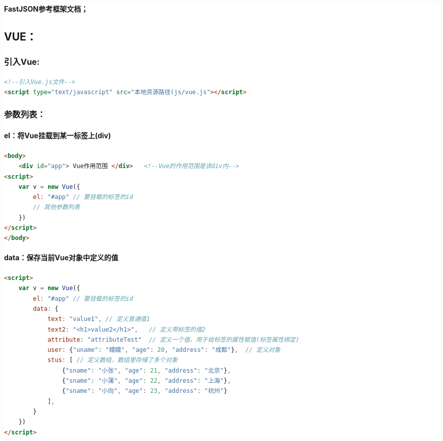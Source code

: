 #### FastJSON参考框架文档；







## VUE：

### 引入Vue:

```html
<!--引入Vue.js文件-->
<script type="text/javascript" src="本地资源路径(js/vue.js"></script>	
```



### 参数列表：

#### el：将Vue挂载到某一标签上(div)

```html
<body>
    <div id="app"> Vue作用范围 </div>	<!--Vue的作用范围是该div内-->
<script>
	var v = new Vue({
        el: "#app" // 要挂载的标签的id
        // 其他参数列表
    })
</script>
</body>
```



#### data：保存当前Vue对象中定义的值

```html
<script>
	var v = new Vue({
        el: "#app" // 要挂载的标签的id
        data: {
        	text: "value1",	// 定义普通值1
        	text2: "<h1>value2</h1>",	// 定义带标签的值2
        	attribute: "attributeTest"	// 定义一个值，用于给标签的属性赋值(标签属性绑定)
            user: {"uname": "嬛嬛", "age": 20, "address": "成都"},	// 定义对象
            stus: [	// 定义数组，数组里存储了多个对象
                {"sname": "小张", "age": 21, "address": "北京"},
        		{"sname": "小蒲", "age": 22, "address": "上海"},
            	{"sname": "小向", "age": 23, "address": "杭州"}
    		],
        }
    })
</script>
```
